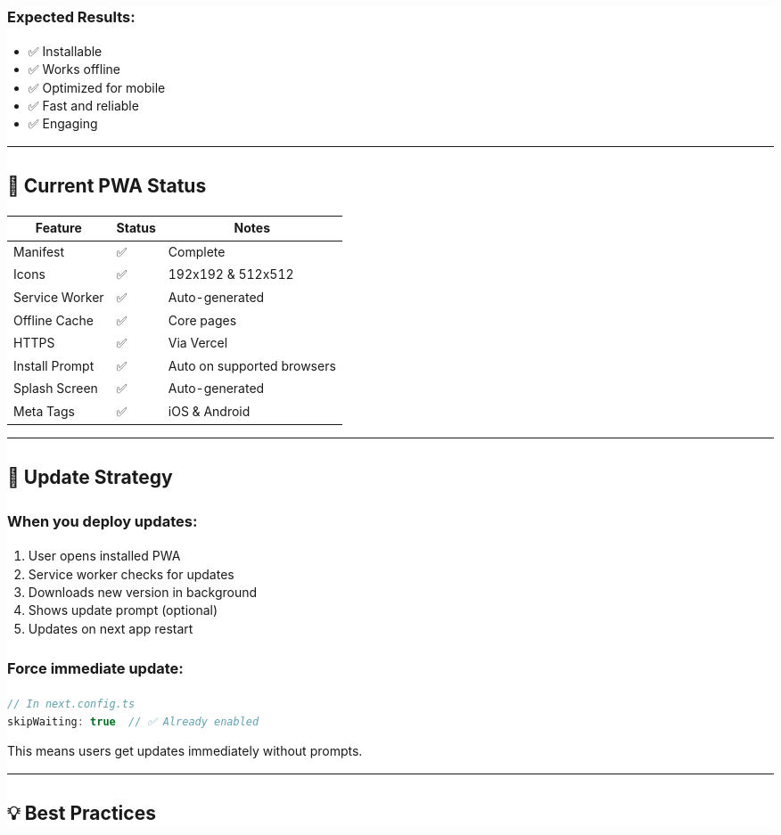 ### Expected Results:
- ✅ Installable
- ✅ Works offline
- ✅ Optimized for mobile
- ✅ Fast and reliable
- ✅ Engaging

---

## 🎯 Current PWA Status

| Feature | Status | Notes |
|---------|--------|-------|
| Manifest | ✅ | Complete |
| Icons | ✅ | 192x192 & 512x512 |
| Service Worker | ✅ | Auto-generated |
| Offline Cache | ✅ | Core pages |
| HTTPS | ✅ | Via Vercel |
| Install Prompt | ✅ | Auto on supported browsers |
| Splash Screen | ✅ | Auto-generated |
| Meta Tags | ✅ | iOS & Android |

---

## 🔄 Update Strategy

### When you deploy updates:
1. User opens installed PWA
2. Service worker checks for updates
3. Downloads new version in background
4. Shows update prompt (optional)
5. Updates on next app restart

### Force immediate update:
```javascript
// In next.config.ts
skipWaiting: true  // ✅ Already enabled
```

This means users get updates immediately without prompts.

---

## 💡 Best Practices
